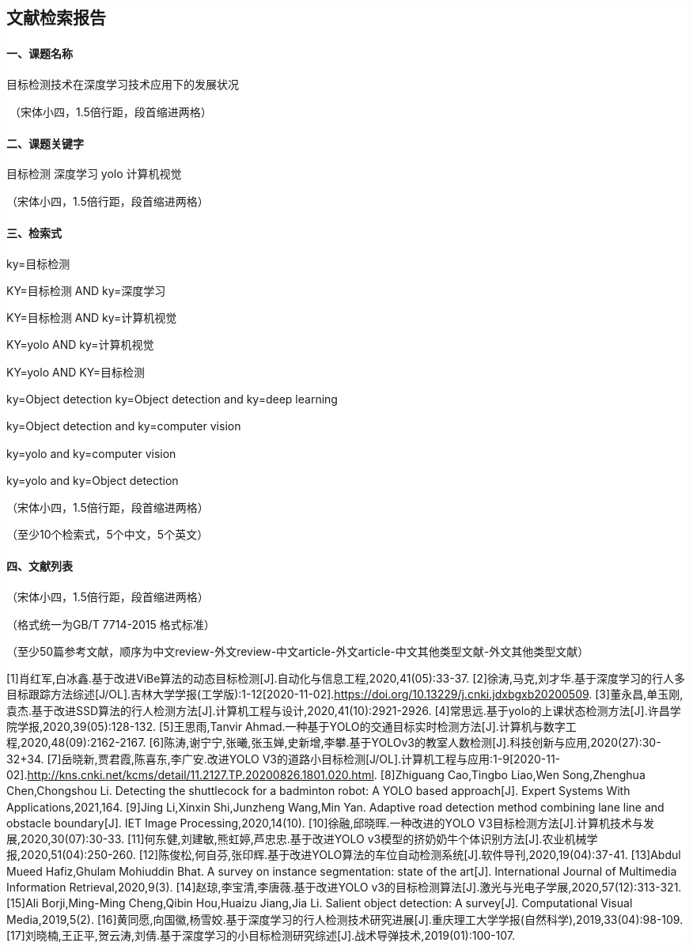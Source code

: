 ## 文献检索报告

 

#### 一、课题名称

目标检测技术在深度学习技术应用下的发展状况

​	（宋体小四，1.5倍行距，段首缩进两格）

#### 二、课题关键字

目标检测 深度学习 yolo 计算机视觉

（宋体小四，1.5倍行距，段首缩进两格）

#### 三、检索式

ky=目标检测 

 KY=目标检测 AND ky=深度学习 

 KY=目标检测 AND ky=计算机视觉

KY=yolo AND ky=计算机视觉

KY=yolo AND KY=目标检测

ky=Object detection
ky=Object detection and ky=deep learning

ky=Object detection and ky=computer vision

ky=yolo and ky=computer vision

ky=yolo and ky=Object detection

（宋体小四，1.5倍行距，段首缩进两格）

（至少10个检索式，5个中文，5个英文）

#### 四、文献列表

（宋体小四，1.5倍行距，段首缩进两格）

（格式统一为GB/T 7714-2015 格式标准）

（至少50篇参考文献，顺序为中文review-外文review-中文article-外文article-中文其他类型文献-外文其他类型文献）

[1]肖红军,白冰鑫.基于改进ViBe算法的动态目标检测[J].自动化与信息工程,2020,41(05):33-37.
[2]徐涛,马克,刘才华.基于深度学习的行人多目标跟踪方法综述[J/OL].吉林大学学报(工学版):1-12[2020-11-02].https://doi.org/10.13229/j.cnki.jdxbgxb20200509.
[3]董永昌,单玉刚,袁杰.基于改进SSD算法的行人检测方法[J].计算机工程与设计,2020,41(10):2921-2926.
[4]常思远.基于yolo的上课状态检测方法[J].许昌学院学报,2020,39(05):128-132.
[5]王思雨,Tanvir Ahmad.一种基于YOLO的交通目标实时检测方法[J].计算机与数字工程,2020,48(09):2162-2167.
[6]陈涛,谢宁宁,张曦,张玉婵,史新增,李攀.基于YOLOv3的教室人数检测[J].科技创新与应用,2020(27):30-32+34.
[7]岳晓新,贾君霞,陈喜东,李广安.改进YOLO V3的道路小目标检测[J/OL].计算机工程与应用:1-9[2020-11-02].http://kns.cnki.net/kcms/detail/11.2127.TP.20200826.1801.020.html.
[8]Zhiguang Cao,Tingbo Liao,Wen Song,Zhenghua Chen,Chongshou Li. Detecting the shuttlecock for a badminton robot: A YOLO based approach[J]. Expert Systems With Applications,2021,164.
[9]Jing Li,Xinxin Shi,Junzheng Wang,Min Yan. Adaptive road detection method combining lane line and obstacle boundary[J]. IET Image Processing,2020,14(10).
[10]徐融,邱晓晖.一种改进的YOLO V3目标检测方法[J].计算机技术与发展,2020,30(07):30-33.
[11]何东健,刘建敏,熊虹婷,芦忠忠.基于改进YOLO v3模型的挤奶奶牛个体识别方法[J].农业机械学报,2020,51(04):250-260.
[12]陈俊松,何自芬,张印辉.基于改进YOLO算法的车位自动检测系统[J].软件导刊,2020,19(04):37-41.
[13]Abdul Mueed Hafiz,Ghulam Mohiuddin Bhat. A survey on instance segmentation: state of the art[J]. International Journal of Multimedia Information Retrieval,2020,9(3).
[14]赵琼,李宝清,李唐薇.基于改进YOLO v3的目标检测算法[J].激光与光电子学展,2020,57(12):313-321.
[15]Ali Borji,Ming-Ming Cheng,Qibin Hou,Huaizu Jiang,Jia Li. Salient object detection: A survey[J]. Computational Visual Media,2019,5(2).
[16]黄同愿,向国徽,杨雪姣.基于深度学习的行人检测技术研究进展[J].重庆理工大学学报(自然科学),2019,33(04):98-109.
[17]刘晓楠,王正平,贺云涛,刘倩.基于深度学习的小目标检测研究综述[J].战术导弹技术,2019(01):100-107.